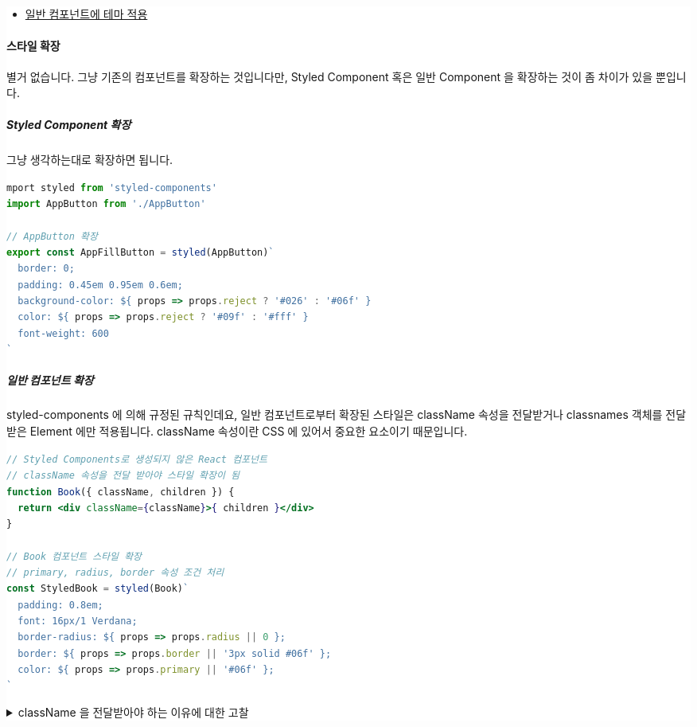   - [일반 컴포넌트에 테마 적용](#일반-컴포넌트에-테마-적용)

#### 스타일 확장
별거 없습니다. 그냥 기존의 컴포넌트를 확장하는 것입니다만, Styled Component 혹은 일반 Component 을 확장하는 것이 좀 차이가 있을 뿐입니다.

##### Styled Component 확장
그냥 생각하는대로 확장하면 됩니다.
```jsx
mport styled from 'styled-components'
import AppButton from './AppButton'

// AppButton 확장
export const AppFillButton = styled(AppButton)`
  border: 0;
  padding: 0.45em 0.95em 0.6em;
  background-color: ${ props => props.reject ? '#026' : '#06f' }
  color: ${ props => props.reject ? '#09f' : '#fff' }
  font-weight: 600
`
```

##### 일반 컴포넌트 확장
styled-components 에 의해 규정된 규칙인데요, 일반 컴포넌트로부터 확장된 스타일은 className 속성을 전달받거나 classnames 객체를 전달받은 Element 에만 적용됩니다. className 속성이란 CSS 에 있어서 중요한 요소이기 때문입니다.
```jsx
// Styled Components로 생성되지 않은 React 컴포넌트
// className 속성을 전달 받아야 스타일 확장이 됨
function Book({ className, children }) {
  return <div className={className}>{ children }</div>
}

// Book 컴포넌트 스타일 확장
// primary, radius, border 속성 조건 처리
const StyledBook = styled(Book)`
  padding: 0.8em;
  font: 16px/1 Verdana;
  border-radius: ${ props => props.radius || 0 };
  border: ${ props => props.border || '3px solid #06f' };
  color: ${ props => props.primary || '#06f' };
`
```
<details close><summary>className 을 전달받아야 하는 이유에 대한 고찰</summary></details>
